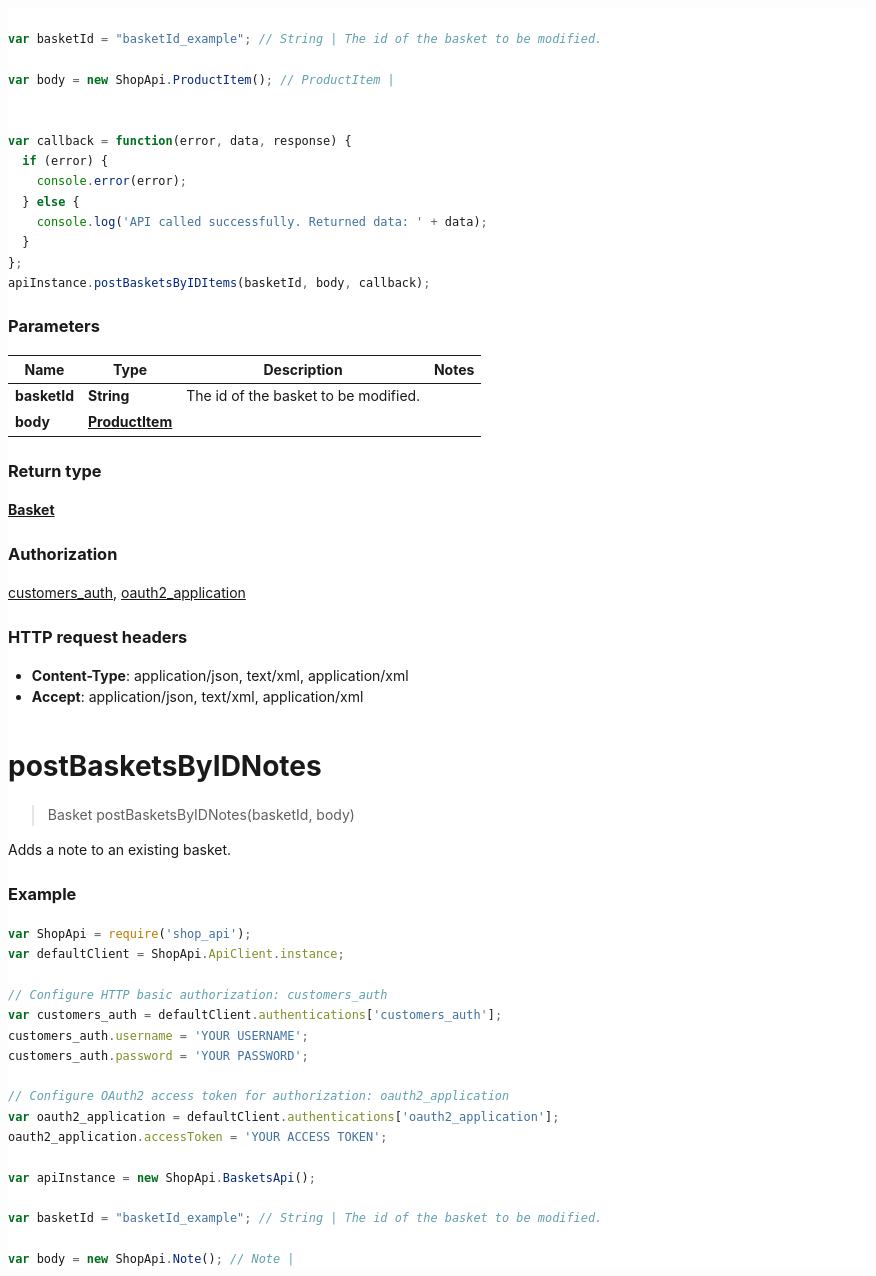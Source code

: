 ```javascript

var basketId = "basketId_example"; // String | The id of the basket to be modified.

var body = new ShopApi.ProductItem(); // ProductItem | 


var callback = function(error, data, response) {
  if (error) {
    console.error(error);
  } else {
    console.log('API called successfully. Returned data: ' + data);
  }
};
apiInstance.postBasketsByIDItems(basketId, body, callback);
```

### Parameters

Name | Type | Description  | Notes
------------- | ------------- | ------------- | -------------
 **basketId** | **String**| The id of the basket to be modified. | 
 **body** | [**ProductItem**](ProductItem.md)|  | 

### Return type

[**Basket**](Basket.md)

### Authorization

[customers_auth](../README.md#customers_auth), [oauth2_application](../README.md#oauth2_application)

### HTTP request headers

 - **Content-Type**: application/json, text/xml, application/xml
 - **Accept**: application/json, text/xml, application/xml

<a name="postBasketsByIDNotes"></a>
# **postBasketsByIDNotes**
> Basket postBasketsByIDNotes(basketId, body)



Adds a note to an existing basket.

### Example
```javascript
var ShopApi = require('shop_api');
var defaultClient = ShopApi.ApiClient.instance;

// Configure HTTP basic authorization: customers_auth
var customers_auth = defaultClient.authentications['customers_auth'];
customers_auth.username = 'YOUR USERNAME';
customers_auth.password = 'YOUR PASSWORD';

// Configure OAuth2 access token for authorization: oauth2_application
var oauth2_application = defaultClient.authentications['oauth2_application'];
oauth2_application.accessToken = 'YOUR ACCESS TOKEN';

var apiInstance = new ShopApi.BasketsApi();

var basketId = "basketId_example"; // String | The id of the basket to be modified.

var body = new ShopApi.Note(); // Note | 
```